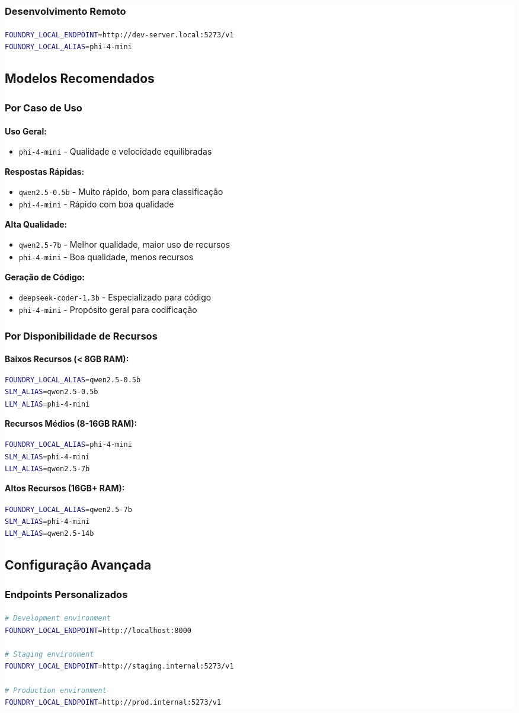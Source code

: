 ### Desenvolvimento Remoto
```bash
FOUNDRY_LOCAL_ENDPOINT=http://dev-server.local:5273/v1
FOUNDRY_LOCAL_ALIAS=phi-4-mini
```

## Modelos Recomendados

### Por Caso de Uso

**Uso Geral:**
- `phi-4-mini` - Qualidade e velocidade equilibradas

**Respostas Rápidas:**
- `qwen2.5-0.5b` - Muito rápido, bom para classificação
- `phi-4-mini` - Rápido com boa qualidade

**Alta Qualidade:**
- `qwen2.5-7b` - Melhor qualidade, maior uso de recursos
- `phi-4-mini` - Boa qualidade, menos recursos

**Geração de Código:**
- `deepseek-coder-1.3b` - Especializado para código
- `phi-4-mini` - Propósito geral para codificação

### Por Disponibilidade de Recursos

**Baixos Recursos (< 8GB RAM):**
```bash
FOUNDRY_LOCAL_ALIAS=qwen2.5-0.5b
SLM_ALIAS=qwen2.5-0.5b
LLM_ALIAS=phi-4-mini
```

**Recursos Médios (8-16GB RAM):**
```bash
FOUNDRY_LOCAL_ALIAS=phi-4-mini
SLM_ALIAS=phi-4-mini
LLM_ALIAS=qwen2.5-7b
```

**Altos Recursos (16GB+ RAM):**
```bash
FOUNDRY_LOCAL_ALIAS=qwen2.5-7b
SLM_ALIAS=phi-4-mini
LLM_ALIAS=qwen2.5-14b
```

## Configuração Avançada

### Endpoints Personalizados

```bash
# Development environment
FOUNDRY_LOCAL_ENDPOINT=http://localhost:8000

# Staging environment
FOUNDRY_LOCAL_ENDPOINT=http://staging.internal:5273/v1

# Production environment
FOUNDRY_LOCAL_ENDPOINT=http://prod.internal:5273/v1
```

